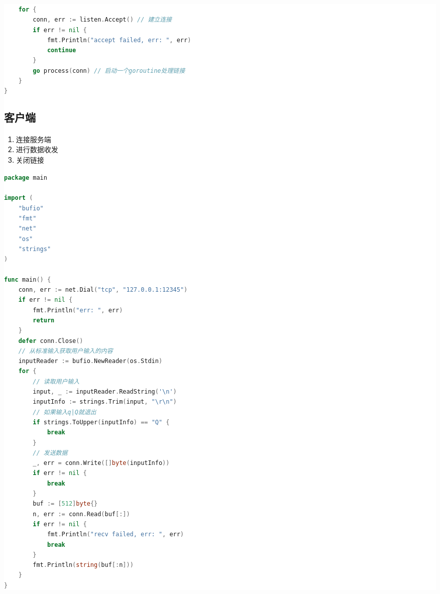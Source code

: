```go
	for {
		conn, err := listen.Accept() // 建立连接
		if err != nil {
			fmt.Println("accept failed, err: ", err)
			continue
		}
		go process(conn) // 启动一个goroutine处理链接
	}
}

```





## 客户端

1.   连接服务端
2.   进行数据收发
3.   关闭链接

```go
package main

import (
	"bufio"
	"fmt"
	"net"
	"os"
	"strings"
)

func main() {
	conn, err := net.Dial("tcp", "127.0.0.1:12345")
	if err != nil {
		fmt.Println("err: ", err)
		return
	}
	defer conn.Close()
	// 从标准输入获取用户输入的内容
	inputReader := bufio.NewReader(os.Stdin)
	for {
		// 读取用户输入
		input, _ := inputReader.ReadString('\n')
		inputInfo := strings.Trim(input, "\r\n")
		// 如果输入q|Q就退出
		if strings.ToUpper(inputInfo) == "Q" {
			break
		}
		// 发送数据
		_, err = conn.Write([]byte(inputInfo))
		if err != nil {
			break
		}
		buf := [512]byte{}
		n, err := conn.Read(buf[:])
		if err != nil {
			fmt.Println("recv failed, err: ", err)
			break
		}
		fmt.Println(string(buf[:n]))
	}
}

```